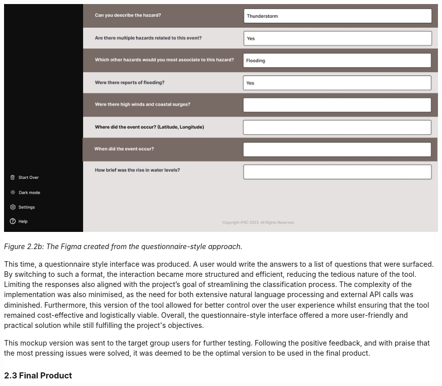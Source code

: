 ![*Figure 2.2b: The Figma created from the questionnaire-style approach.*](Project%20Overview%20a303e20824d547259316b16bc13f8412/Main_UI.jpg)

*Figure 2.2b: The Figma created from the questionnaire-style approach.*

This time, a questionnaire style interface was produced. A user would write the answers to a list of questions that were surfaced. By switching to such a format, the interaction became more structured and efficient, reducing the tedious nature of the tool. Limiting the responses also aligned with the project’s goal of streamlining the classification process. The complexity of the implementation was also minimised, as the need for both extensive natural language processing and external API calls was diminished. Furthermore, this version of the tool allowed for better control over the user experience whilst ensuring that the tool remained cost-effective and logistically viable. Overall, the questionnaire-style interface offered a more user-friendly and practical solution while still fulfilling the project's objectives.

This mockup version was sent to the target group users for further testing. Following the positive feedback, and with praise that the most pressing issues were solved, it was deemed to be the optimal version to be used in the final product. 

### 2.3 Final Product
